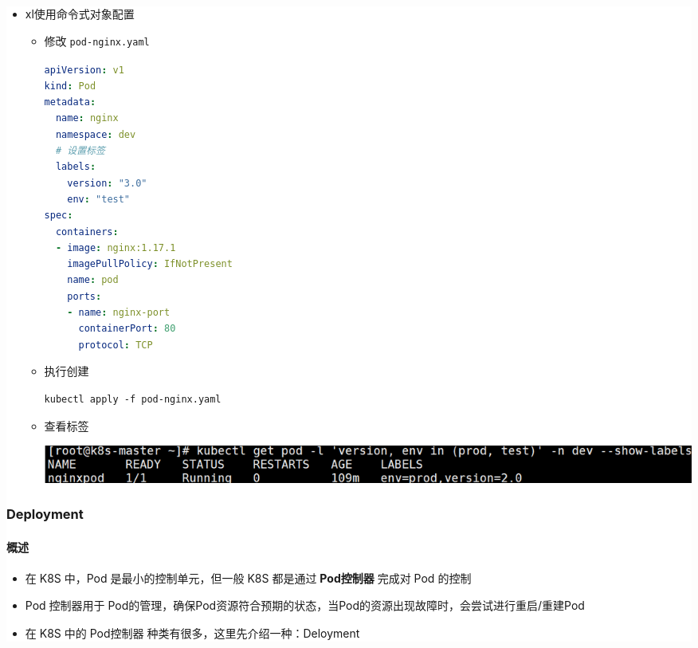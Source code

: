 - xl使用命令式对象配置

  - 修改 `pod-nginx.yaml`

    ```yaml
    apiVersion: v1
    kind: Pod
    metadata:
      name: nginx
      namespace: dev
      # 设置标签
      labels:
        version: "3.0"
        env: "test"        
    spec:
      containers:
      - image: nginx:1.17.1
        imagePullPolicy: IfNotPresent
        name: pod
        ports: 
        - name: nginx-port
          containerPort: 80
          protocol: TCP
    ```

  - 执行创建

    ```shell
    kubectl apply -f pod-nginx.yaml
    ```

  - 查看标签

    ![image-20220523125205078](README.assets/image-20220523125205078.png)

### Deployment

#### 概述

- 在 K8S 中，Pod 是最小的控制单元，但一般 K8S 都是通过 **Pod控制器** 完成对 Pod 的控制

- Pod 控制器用于 Pod的管理，确保Pod资源符合预期的状态，当Pod的资源出现故障时，会尝试进行重启/重建Pod

- 在 K8S 中的 Pod控制器 种类有很多，这里先介绍一种：Deloyment
